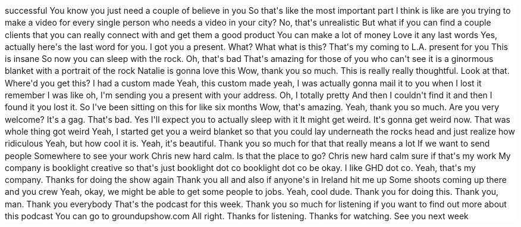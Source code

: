 successful You know you just need a couple of believe in you So that's like the most important part I think is like are you trying to make a video for every single person who needs a video in your city? No, that's unrealistic But what if you can find a couple clients that you can really connect with and get them a good product You can make a lot of money Love it any last words Yes, actually here's the last word for you. I got you a present. What? What what is this? That's my coming to L.A. present for you This is insane So now you can sleep with the rock. Oh, that's bad That's amazing for those of you who can't see it is a ginormous blanket with a portrait of the rock Natalie is gonna love this Wow, thank you so much. This is really really thoughtful. Look at that. Where'd you get this? I had a custom made Yeah, this custom made yeah, I was actually gonna mail it to you when I lost it remember I was like oh, I'm sending you a present with your address. Oh, I totally pretty And then I couldn't find it and then I found it you lost it. So I've been sitting on this for like six months Wow, that's amazing. Yeah, thank you so much. Are you very welcome? It's a gag. That's bad. Yes I'll expect you to actually sleep with it It might get weird. It's gonna get weird now. That was whole thing got weird Yeah, I started get you a weird blanket so that you could lay underneath the rocks head and just realize how ridiculous Yeah, but how cool it is. Yeah, it's beautiful. Thank you so much for that that really means a lot If we want to send people Somewhere to see your work Chris new hard calm. Is that the place to go? Chris new hard calm sure if that's my work My company is booklight creative so that's just booklight dot co booklight dot co be okay. I like GHD dot co. Yeah, that's my company. Thanks for doing the show again Thank you all and also if anyone's in Ireland hit me up Some shoots coming up there and you crew Yeah, okay, we might be able to get some people to jobs. Yeah, cool dude. Thank you for doing this. Thank you, man. Thank you everybody That's the podcast for this week. Thank you so much for listening if you want to find out more about this podcast You can go to groundupshow.com All right. Thanks for listening. Thanks for watching. See you next week
